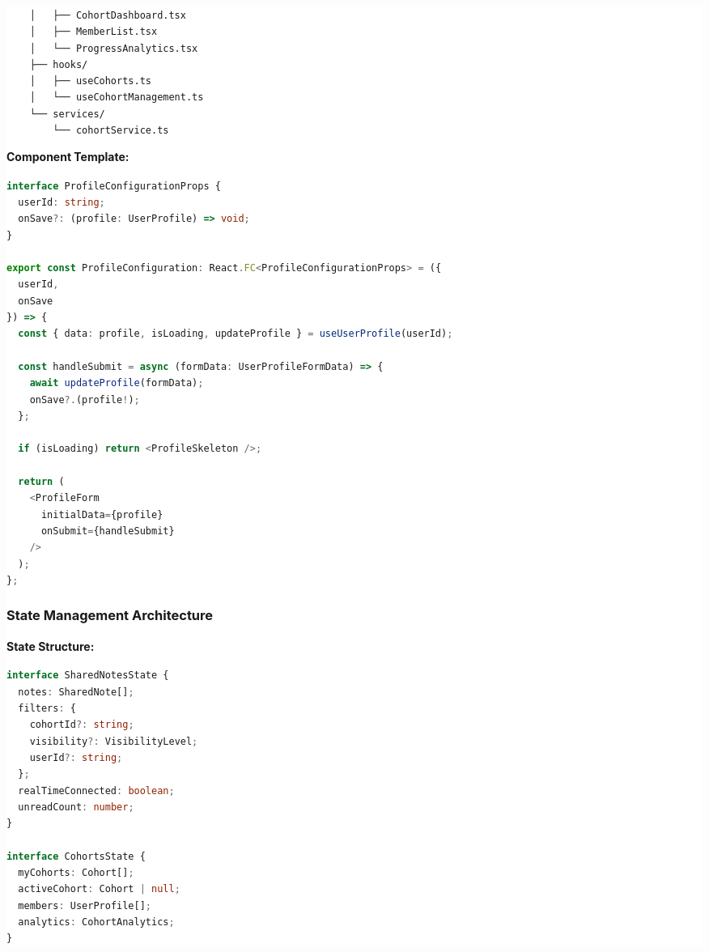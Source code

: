 ```
    │   ├── CohortDashboard.tsx
    │   ├── MemberList.tsx
    │   └── ProgressAnalytics.tsx
    ├── hooks/
    │   ├── useCohorts.ts
    │   └── useCohortManagement.ts
    └── services/
        └── cohortService.ts
```

**Component Template:**
```typescript
interface ProfileConfigurationProps {
  userId: string;
  onSave?: (profile: UserProfile) => void;
}

export const ProfileConfiguration: React.FC<ProfileConfigurationProps> = ({
  userId,
  onSave
}) => {
  const { data: profile, isLoading, updateProfile } = useUserProfile(userId);

  const handleSubmit = async (formData: UserProfileFormData) => {
    await updateProfile(formData);
    onSave?.(profile!);
  };

  if (isLoading) return <ProfileSkeleton />;

  return (
    <ProfileForm
      initialData={profile}
      onSubmit={handleSubmit}
    />
  );
};
```

### State Management Architecture

**State Structure:**
```typescript
interface SharedNotesState {
  notes: SharedNote[];
  filters: {
    cohortId?: string;
    visibility?: VisibilityLevel;
    userId?: string;
  };
  realTimeConnected: boolean;
  unreadCount: number;
}

interface CohortsState {
  myCohorts: Cohort[];
  activeCohort: Cohort | null;
  members: UserProfile[];
  analytics: CohortAnalytics;
}
```
